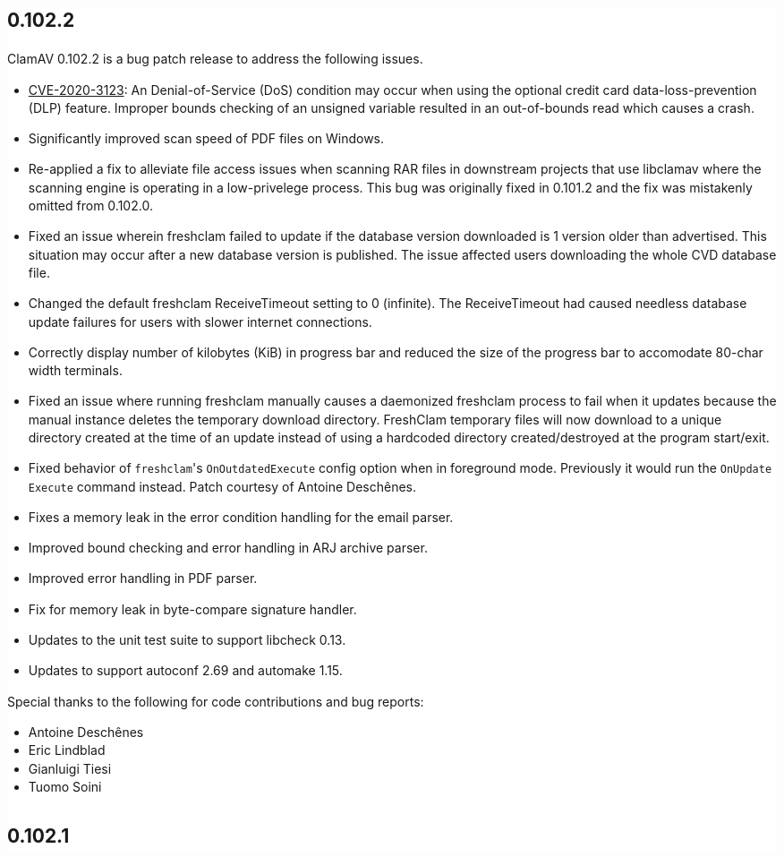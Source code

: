 ## 0.102.2

ClamAV 0.102.2 is a bug patch release to address the following issues.

- [CVE-2020-3123](https://cve.mitre.org/cgi-bin/cvename.cgi?name=CVE-2020-3123):
  An Denial-of-Service (DoS) condition may occur when using the optional credit
  card data-loss-prevention (DLP) feature. Improper bounds checking of an
  unsigned variable resulted in an out-of-bounds read which causes a crash.

- Significantly improved scan speed of PDF files on Windows.

- Re-applied a fix to alleviate file access issues when scanning RAR files in
  downstream projects that use libclamav where the scanning engine is operating
  in a low-privelege process. This bug was originally fixed in 0.101.2 and the
  fix was mistakenly omitted from 0.102.0.

- Fixed an issue wherein freshclam failed to update if the database version
  downloaded is 1 version older than advertised. This situation may occur after
  a new database version is published. The issue affected users downloading the
  whole CVD database file.

- Changed the default freshclam ReceiveTimeout setting to 0 (infinite).
  The ReceiveTimeout had caused needless database update failures for users with
  slower internet connections.

- Correctly display number of kilobytes (KiB) in progress bar and reduced the
  size of the progress bar to accomodate 80-char width terminals.

- Fixed an issue where running freshclam manually causes a daemonized freshclam
  process to fail when it updates because the manual instance deletes the
  temporary download directory. FreshClam temporary files will now download to a
  unique directory created at the time of an update instead of using a hardcoded
  directory created/destroyed at the program start/exit.

- Fixed behavior of `freshclam`'s `OnOutdatedExecute` config option when in
  foreground mode. Previously it would run the `OnUpdateExecute` command instead.
  Patch courtesy of Antoine Deschênes.

- Fixes a memory leak in the error condition handling for the email parser.

- Improved bound checking and error handling in ARJ archive parser.

- Improved error handling in PDF parser.

- Fix for memory leak in byte-compare signature handler.

- Updates to the unit test suite to support libcheck 0.13.

- Updates to support autoconf 2.69 and automake 1.15.

Special thanks to the following for code contributions and bug reports:

- Antoine Deschênes
- Eric Lindblad
- Gianluigi Tiesi
- Tuomo Soini

## 0.102.1
